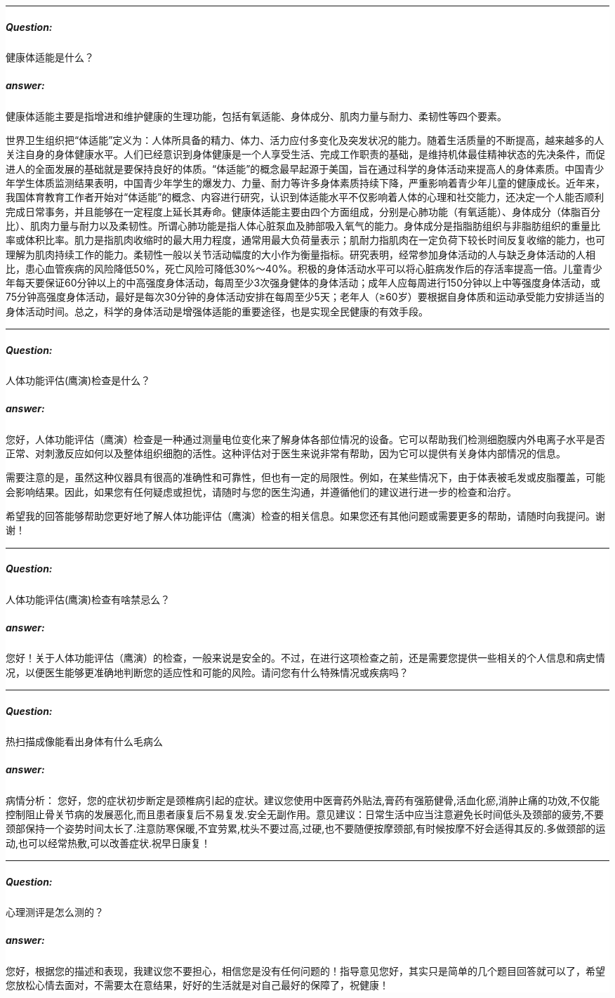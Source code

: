 ----------------

##### Question: 
健康体适能是什么？
##### answer: 
健康体适能主要是指增进和维护健康的生理功能，包括有氧适能、身体成分、肌肉力量与耐力、柔韧性等四个要素。

世界卫生组织把“体适能”定义为：人体所具备的精力、体力、活力应付多变化及突发状况的能力。随着生活质量的不断提高，越来越多的人关注自身的身体健康水平。人们已经意识到身体健康是一个人享受生活、完成工作职责的基础，是维持机体最佳精神状态的先决条件，而促进人的全面发展的基础就是要保持良好的体质。“体适能”的概念最早起源于美国，旨在通过科学的身体活动来提高人的身体素质。中国青少年学生体质监测结果表明，中国青少年学生的爆发力、力量、耐力等许多身体素质持续下降，严重影响着青少年儿童的健康成长。近年来，我国体育教育工作者开始对“体适能”的概念、内容进行研究，认识到体适能水平不仅影响着人体的心理和社交能力，还决定一个人能否顺利完成日常事务，并且能够在一定程度上延长其寿命。健康体适能主要由四个方面组成，分别是心肺功能（有氧适能）、身体成分（体脂百分比）、肌肉力量与耐力以及柔韧性。所谓心肺功能是指人体心脏泵血及肺部吸入氧气的能力。身体成分是指脂肪组织与非脂肪组织的重量比率或体积比率。肌力是指肌肉收缩时的最大用力程度，通常用最大负荷量表示；肌耐力指肌肉在一定负荷下较长时间反复收缩的能力，也可理解为肌肉持续工作的能力。柔韧性一般以关节活动幅度的大小作为衡量指标。研究表明，经常参加身体活动的人与缺乏身体活动的人相比，患心血管疾病的风险降低50%，死亡风险可降低30%～40%。积极的身体活动水平可以将心脏病发作后的存活率提高一倍。儿童青少年每天要保证60分钟以上的中高强度身体活动，每周至少3次强身健体的身体活动；成年人应每周进行150分钟以上中等强度身体活动，或75分钟高强度身体活动，最好是每次30分钟的身体活动安排在每周至少5天；老年人（≥60岁）要根据自身体质和运动承受能力安排适当的身体活动时间。总之，科学的身体活动是增强体适能的重要途径，也是实现全民健康的有效手段。  

----------------

##### Question: 
人体功能评估(鹰演)检查是什么？
##### answer: 
您好，人体功能评估（鹰演）检查是一种通过测量电位变化来了解身体各部位情况的设备。它可以帮助我们检测细胞膜内外电离子水平是否正常、对刺激反应如何以及整体组织细胞的活性。这种评估对于医生来说非常有帮助，因为它可以提供有关身体内部情况的信息。

需要注意的是，虽然这种仪器具有很高的准确性和可靠性，但也有一定的局限性。例如，在某些情况下，由于体表被毛发或皮脂覆盖，可能会影响结果。因此，如果您有任何疑虑或担忧，请随时与您的医生沟通，并遵循他们的建议进行进一步的检查和治疗。

希望我的回答能够帮助您更好地了解人体功能评估（鹰演）检查的相关信息。如果您还有其他问题或需要更多的帮助，请随时向我提问。谢谢！  

----------------

##### Question: 
人体功能评估(鹰演)检查有啥禁忌么？
##### answer: 
您好！关于人体功能评估（鹰演）的检查，一般来说是安全的。不过，在进行这项检查之前，还是需要您提供一些相关的个人信息和病史情况，以便医生能够更准确地判断您的适应性和可能的风险。请问您有什么特殊情况或疾病吗？  

----------------

##### Question: 
热扫描成像能看出身体有什么毛病么
##### answer: 
病情分析： 您好，您的症状初步断定是颈椎病引起的症状。建议您使用中医膏药外贴法,膏药有强筋健骨,活血化瘀,消肿止痛的功效,不仅能控制阻止骨关节病的发展恶化,而且患者康复后不易复发.安全无副作用。意见建议：日常生活中应当注意避免长时间低头及颈部的疲劳,不要颈部保持一个姿势时间太长了.注意防寒保暖,不宜劳累,枕头不要过高,过硬,也不要随便按摩颈部,有时候按摩不好会适得其反的.多做颈部的运动,也可以经常热敷,可以改善症状.祝早日康复！  

----------------

##### Question: 
心理测评是怎么测的？
##### answer: 
您好，根据您的描述和表现，我建议您不要担心，相信您是没有任何问题的！指导意见您好，其实只是简单的几个题目回答就可以了，希望您放松心情去面对，不需要太在意结果，好好的生活就是对自己最好的保障了，祝健康！  
